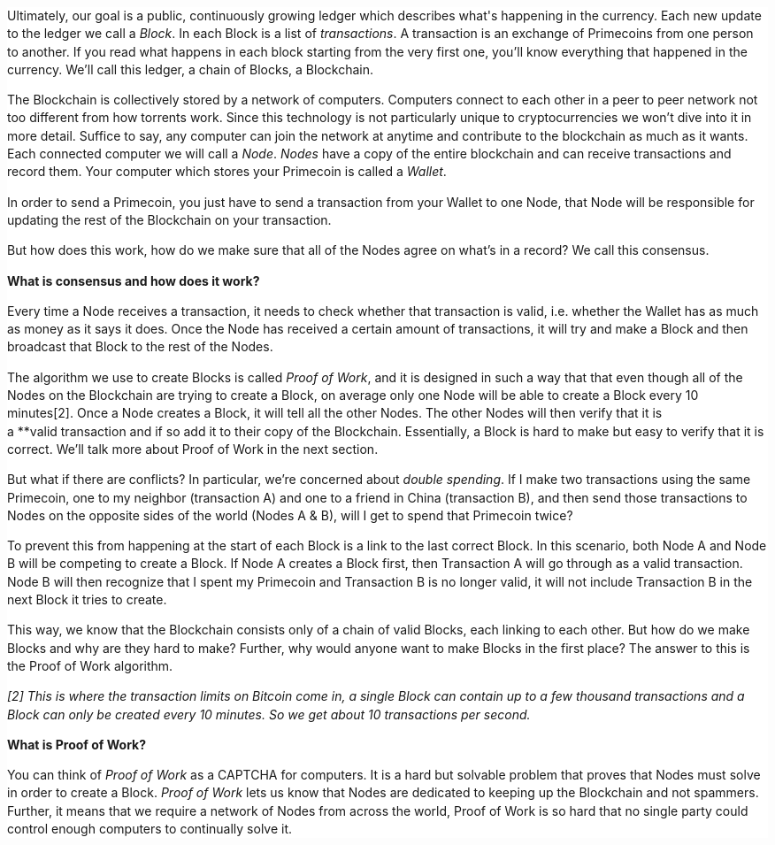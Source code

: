 Ultimately, our goal is a public, continuously growing ledger which describes what's happening in the currency. Each new update to the ledger we call a _Block_. In each Block is a list of _transactions_. A transaction is an exchange of Primecoins from one person to another. If you read what happens in each block starting from the very first one, you’ll know everything that happened in the currency. We’ll call this ledger, a chain of Blocks, a Blockchain.

The Blockchain is collectively stored by a network of computers. Computers connect to each other in a peer to peer network not too different from how torrents work. Since this technology is not particularly unique to cryptocurrencies we won’t dive into it in more detail. Suffice to say, any computer can join the network at anytime and contribute to the blockchain as much as it wants. Each connected computer we will call a *Node*. *Nodes* have a copy of the entire blockchain and can receive transactions and record them. Your computer which stores your Primecoin is called a _Wallet_.

In order to send a Primecoin, you just have to send a transaction from your Wallet to one Node, that Node will be responsible for updating the rest of the Blockchain on your transaction.

But how does this work, how do we make sure that all of the Nodes agree on what’s in a record? We call this consensus.

**What is consensus and how does it work?**

Every time a Node receives a transaction, it needs to check whether that transaction is valid, i.e. whether the Wallet has as much as money as it says it does. Once the Node has received a certain amount of transactions, it will try and make a Block and then broadcast that Block to the rest of the Nodes.

The algorithm we use to create Blocks is called _Proof of Work_, and it is designed in such a way that that even though all of the Nodes on the Blockchain are trying to create a Block, on average only one Node will be able to create a Block every 10 minutes[2]. Once a Node creates a Block, it will tell all the other Nodes. The other Nodes will then verify that it is a \*\*valid transaction and if so add it to their copy of the Blockchain. Essentially, a Block is hard to make but easy to verify that it is correct. We’ll talk more about Proof of Work in the next section.

But what if there are conflicts? In particular, we’re concerned about _double spending_. If I make two transactions using the same Primecoin, one to my neighbor (transaction A) and one to a friend in China (transaction B), and then send those transactions to Nodes on the opposite sides of the world (Nodes A & B), will I get to spend that Primecoin twice?

To prevent this from happening at the start of each Block is a link to the last correct Block. In this scenario, both Node A and Node B will be competing to create a Block. If Node A creates a Block first, then Transaction A will go through as a valid transaction. Node B will then recognize that I spent my Primecoin and Transaction B is no longer valid, it will not include Transaction B in the next Block it tries to create.

This way, we know that the Blockchain consists only of a chain of valid Blocks, each linking to each other. But how do we make Blocks and why are they hard to make? Further, why would anyone want to make Blocks in the first place? The answer to this is the Proof of Work algorithm.

_[2] This is where the transaction limits on Bitcoin come in, a single Block can contain up to a few thousand transactions and a Block can only be created every 10 minutes. So we get about 10 transactions per second._

**What is Proof of Work?**

You can think of *Proof of Work* as a CAPTCHA for computers. It is a hard but solvable problem that proves that Nodes must solve in order to create a Block. _Proof of Work_ lets us know that Nodes are dedicated to keeping up the Blockchain and not spammers. Further, it means that we require a network of Nodes from across the world, Proof of Work is so hard that no single party could control enough computers to continually solve it.

